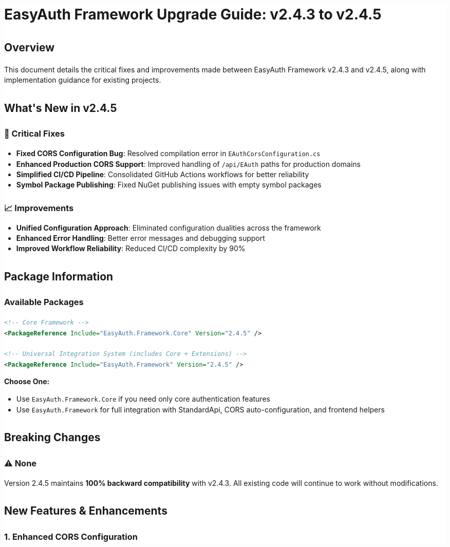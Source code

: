 # EasyAuth Framework Upgrade Guide: v2.4.3 to v2.4.5

## Overview

This document details the critical fixes and improvements made between EasyAuth Framework v2.4.3 and v2.4.5, along with implementation guidance for existing projects.

## What's New in v2.4.5

### 🔧 Critical Fixes
- **Fixed CORS Configuration Bug**: Resolved compilation error in `EAuthCorsConfiguration.cs`
- **Enhanced Production CORS Support**: Improved handling of `/api/EAuth` paths for production domains
- **Simplified CI/CD Pipeline**: Consolidated GitHub Actions workflows for better reliability
- **Symbol Package Publishing**: Fixed NuGet publishing issues with empty symbol packages

### 📈 Improvements
- **Unified Configuration Approach**: Eliminated configuration dualities across the framework
- **Enhanced Error Handling**: Better error messages and debugging support
- **Improved Workflow Reliability**: Reduced CI/CD complexity by 90%

## Package Information

### Available Packages
```xml
<!-- Core Framework -->
<PackageReference Include="EasyAuth.Framework.Core" Version="2.4.5" />

<!-- Universal Integration System (includes Core + Extensions) -->
<PackageReference Include="EasyAuth.Framework" Version="2.4.5" />
```

**Choose One:**
- Use `EasyAuth.Framework.Core` if you need only core authentication features
- Use `EasyAuth.Framework` for full integration with StandardApi, CORS auto-configuration, and frontend helpers

## Breaking Changes

### ⚠️ None
Version 2.4.5 maintains **100% backward compatibility** with v2.4.3. All existing code will continue to work without modifications.

## New Features & Enhancements

### 1. Enhanced CORS Configuration
